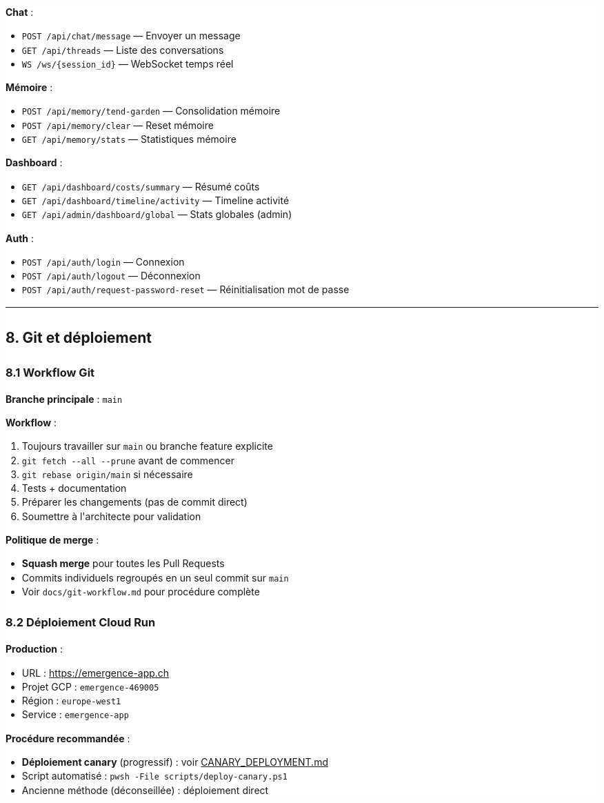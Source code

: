 **Chat** :
- `POST /api/chat/message` — Envoyer un message
- `GET /api/threads` — Liste des conversations
- `WS /ws/{session_id}` — WebSocket temps réel

**Mémoire** :
- `POST /api/memory/tend-garden` — Consolidation mémoire
- `POST /api/memory/clear` — Reset mémoire
- `GET /api/memory/stats` — Statistiques mémoire

**Dashboard** :
- `GET /api/dashboard/costs/summary` — Résumé coûts
- `GET /api/dashboard/timeline/activity` — Timeline activité
- `GET /api/admin/dashboard/global` — Stats globales (admin)

**Auth** :
- `POST /api/auth/login` — Connexion
- `POST /api/auth/logout` — Déconnexion
- `POST /api/auth/request-password-reset` — Réinitialisation mot de passe

---

## 8. Git et déploiement

### 8.1 Workflow Git

**Branche principale** : `main`

**Workflow** :
1. Toujours travailler sur `main` ou branche feature explicite
2. `git fetch --all --prune` avant de commencer
3. `git rebase origin/main` si nécessaire
4. Tests + documentation
5. Préparer les changements (pas de commit direct)
6. Soumettre à l'architecte pour validation

**Politique de merge** :
- **Squash merge** pour toutes les Pull Requests
- Commits individuels regroupés en un seul commit sur `main`
- Voir `docs/git-workflow.md` pour procédure complète

### 8.2 Déploiement Cloud Run

**Production** :
- URL : https://emergence-app.ch
- Projet GCP : `emergence-469005`
- Région : `europe-west1`
- Service : `emergence-app`

**Procédure recommandée** :
- **Déploiement canary** (progressif) : voir [CANARY_DEPLOYMENT.md](CANARY_DEPLOYMENT.md)
- Script automatisé : `pwsh -File scripts/deploy-canary.ps1`
- Ancienne méthode (déconseillée) : déploiement direct
